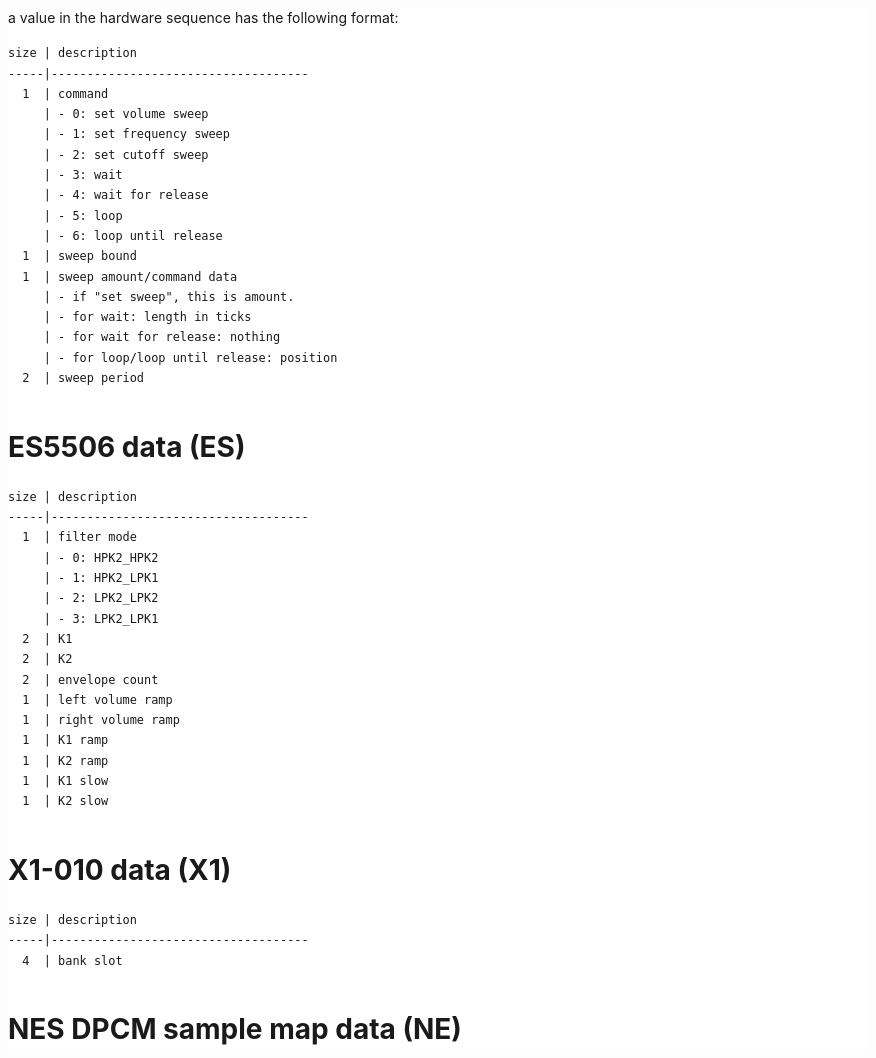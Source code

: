 a value in the hardware sequence has the following format:

```
size | description
-----|------------------------------------
  1  | command
     | - 0: set volume sweep
     | - 1: set frequency sweep
     | - 2: set cutoff sweep
     | - 3: wait
     | - 4: wait for release
     | - 5: loop
     | - 6: loop until release
  1  | sweep bound
  1  | sweep amount/command data
     | - if "set sweep", this is amount.
     | - for wait: length in ticks
     | - for wait for release: nothing
     | - for loop/loop until release: position
  2  | sweep period
```

# ES5506 data (ES)

```
size | description
-----|------------------------------------
  1  | filter mode
     | - 0: HPK2_HPK2
     | - 1: HPK2_LPK1
     | - 2: LPK2_LPK2
     | - 3: LPK2_LPK1
  2  | K1
  2  | K2
  2  | envelope count
  1  | left volume ramp
  1  | right volume ramp
  1  | K1 ramp
  1  | K2 ramp
  1  | K1 slow
  1  | K2 slow
```

# X1-010 data (X1)

```
size | description
-----|------------------------------------
  4  | bank slot
```

# NES DPCM sample map data (NE)

